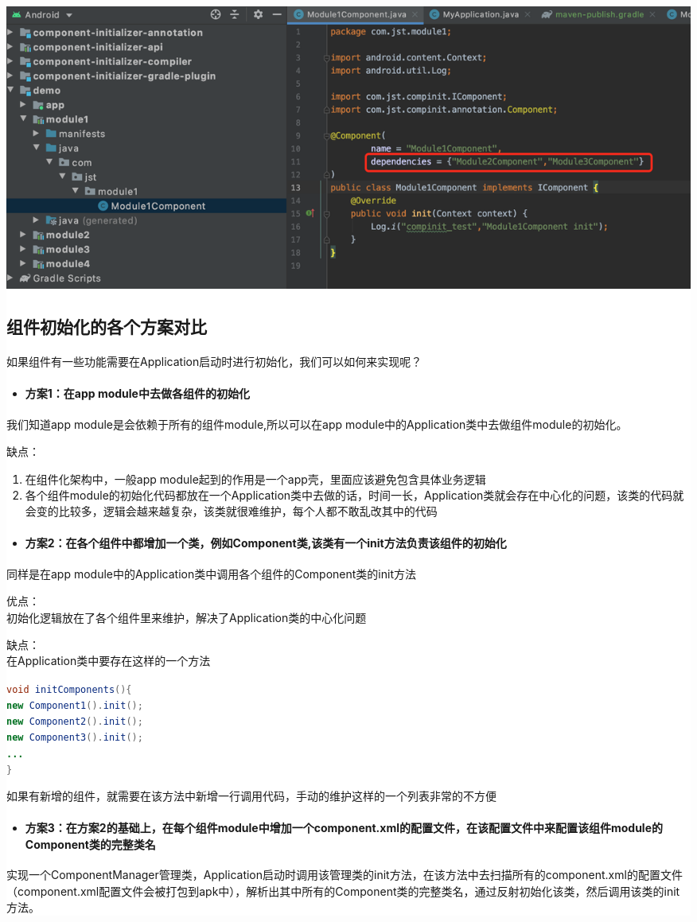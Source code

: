 ![image](https://raw.githubusercontent.com/ShuangtaoJia/ComponentInitializer/main/other/image2.png)

## 组件初始化的各个方案对比
如果组件有一些功能需要在Application启动时进行初始化，我们可以如何来实现呢？

- #### 方案1：在app module中去做各组件的初始化
我们知道app module是会依赖于所有的组件module,所以可以在app module中的Application类中去做组件module的初始化。

缺点：
1. 在组件化架构中，一般app module起到的作用是一个app壳，里面应该避免包含具体业务逻辑
2. 各个组件module的初始化代码都放在一个Application类中去做的话，时间一长，Application类就会存在中心化的问题，该类的代码就会变的比较多，逻辑会越来越复杂，该类就很难维护，每个人都不敢乱改其中的代码

- #### 方案2：在各个组件中都增加一个类，例如Component类,该类有一个init方法负责该组件的初始化
同样是在app module中的Application类中调用各个组件的Component类的init方法


优点：  
初始化逻辑放在了各个组件里来维护，解决了Application类的中心化问题

缺点：  
在Application类中要存在这样的一个方法

```java
void initComponents(){
new Component1().init();
new Component2().init();
new Component3().init();
...
}
```
如果有新增的组件，就需要在该方法中新增一行调用代码，手动的维护这样的一个列表非常的不方便

- #### 方案3：在方案2的基础上，在每个组件module中增加一个component.xml的配置文件，在该配置文件中来配置该组件module的Component类的完整类名
实现一个ComponentManager管理类，Application启动时调用该管理类的init方法，在该方法中去扫描所有的component.xml的配置文件（component.xml配置文件会被打包到apk中），解析出其中所有的Component类的完整类名，通过反射初始化该类，然后调用该类的init方法。
